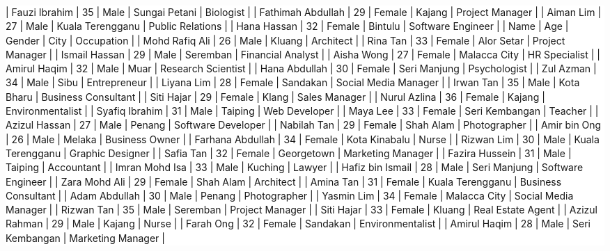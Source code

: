 | Fauzi Ibrahim     | 35  | Male   | Sungai Petani     | Biologist            |
| Fathimah Abdullah | 29  | Female | Kajang            | Project Manager      |
| Aiman Lim         | 27  | Male   | Kuala Terengganu  | Public Relations     |
| Hana Hassan       | 32  | Female | Bintulu           | Software Engineer    |
| Name             | Age | Gender | City              | Occupation          |
| Mohd Rafiq Ali    | 26  | Male   | Kluang            | Architect            |
| Rina Tan          | 33  | Female | Alor Setar        | Project Manager      |
| Ismail Hassan     | 29  | Male   | Seremban          | Financial Analyst    |
| Aisha Wong        | 27  | Female | Malacca City      | HR Specialist        |
| Amirul Haqim      | 32  | Male   | Muar              | Research Scientist   |
| Hana Abdullah     | 30  | Female | Seri Manjung      | Psychologist         |
| Zul Azman         | 34  | Male   | Sibu              | Entrepreneur         |
| Liyana Lim        | 28  | Female | Sandakan          | Social Media Manager |
| Irwan Tan         | 35  | Male   | Kota Bharu        | Business Consultant  |
| Siti Hajar         | 29  | Female | Klang             | Sales Manager        |
| Nurul Azlina      | 36  | Female | Kajang            | Environmentalist     |
| Syafiq Ibrahim    | 31  | Male   | Taiping           | Web Developer        |
| Maya Lee          | 33  | Female | Seri Kembangan    | Teacher              |
| Azizul Hassan     | 27  | Male   | Penang            | Software Developer   |
| Nabilah Tan       | 29  | Female | Shah Alam         | Photographer         |
| Amir bin Ong      | 26  | Male   | Melaka            | Business Owner       |
| Farhana Abdullah  | 34  | Female | Kota Kinabalu     | Nurse                |
| Rizwan Lim        | 30  | Male   | Kuala Terengganu  | Graphic Designer     |
| Safia Tan         | 32  | Female | Georgetown        | Marketing Manager    |
| Fazira Hussein    | 31  | Male   | Taiping           | Accountant           |
| Imran Mohd Isa    | 33  | Male   | Kuching           | Lawyer               |
| Hafiz bin Ismail  | 28  | Male   | Seri Manjung      | Software Engineer    |
| Zara Mohd Ali     | 29  | Female | Shah Alam         | Architect            |
| Amina Tan         | 31  | Female | Kuala Terengganu  | Business Consultant  |
| Adam Abdullah     | 30  | Male   | Penang            | Photographer         |
| Yasmin Lim        | 34  | Female | Malacca City      | Social Media Manager |
| Rizwan Tan        | 35  | Male   | Seremban          | Project Manager      |
| Siti Hajar         | 33  | Female | Kluang            | Real Estate Agent    |
| Azizul Rahman     | 29  | Male   | Kajang            | Nurse                |
| Farah Ong         | 32  | Female | Sandakan          | Environmentalist     |
| Amirul Haqim      | 28  | Male   | Seri Kembangan    | Marketing Manager    |




